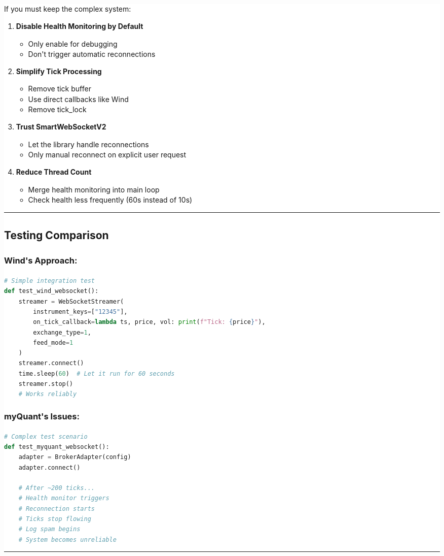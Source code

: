 If you must keep the complex system:

1. **Disable Health Monitoring by Default**
   - Only enable for debugging
   - Don't trigger automatic reconnections

2. **Simplify Tick Processing**
   - Remove tick buffer
   - Use direct callbacks like Wind
   - Remove tick_lock

3. **Trust SmartWebSocketV2**
   - Let the library handle reconnections
   - Only manual reconnect on explicit user request

4. **Reduce Thread Count**
   - Merge health monitoring into main loop
   - Check health less frequently (60s instead of 10s)

---

## **Testing Comparison**

### **Wind's Approach:**
```python
# Simple integration test
def test_wind_websocket():
    streamer = WebSocketStreamer(
        instrument_keys=["12345"],
        on_tick_callback=lambda ts, price, vol: print(f"Tick: {price}"),
        exchange_type=1,
        feed_mode=1
    )
    streamer.connect()
    time.sleep(60)  # Let it run for 60 seconds
    streamer.stop()
    # Works reliably
```

### **myQuant's Issues:**
```python
# Complex test scenario
def test_myquant_websocket():
    adapter = BrokerAdapter(config)
    adapter.connect()
    
    # After ~200 ticks...
    # Health monitor triggers
    # Reconnection starts
    # Ticks stop flowing
    # Log spam begins
    # System becomes unreliable
```

---